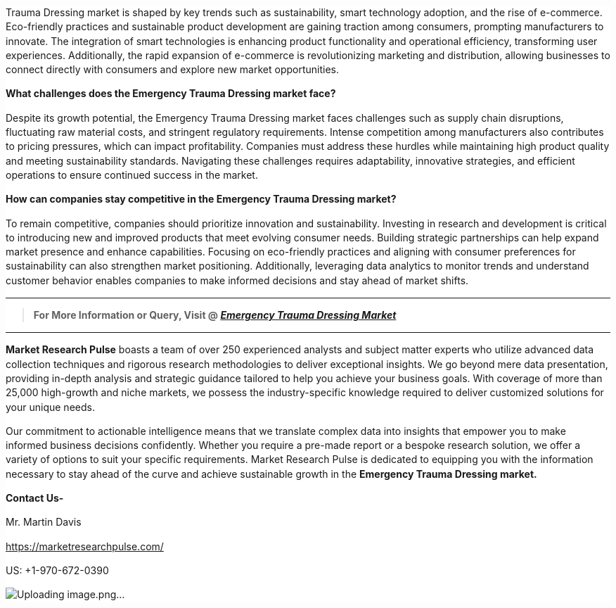 Trauma Dressing market is shaped by key trends such as sustainability, smart technology adoption, and the rise of e-commerce. Eco-friendly practices and sustainable product development are gaining traction among consumers, prompting manufacturers to innovate. The integration of smart technologies is enhancing product functionality and operational efficiency, transforming user experiences. Additionally, the rapid expansion of e-commerce is revolutionizing marketing and distribution, allowing businesses to connect directly with consumers and explore new market opportunities.</p><p><strong>What challenges does the Emergency Trauma Dressing market face?</strong></p><p>Despite its growth potential, the Emergency Trauma Dressing market faces challenges such as supply chain disruptions, fluctuating raw material costs, and stringent regulatory requirements. Intense competition among manufacturers also contributes to pricing pressures, which can impact profitability. Companies must address these hurdles while maintaining high product quality and meeting sustainability standards. Navigating these challenges requires adaptability, innovative strategies, and efficient operations to ensure continued success in the market.</p><p><strong>How can companies stay competitive in the Emergency Trauma Dressing market?</strong></p><p>To remain competitive, companies should prioritize innovation and sustainability. Investing in research and development is critical to introducing new and improved products that meet evolving consumer needs. Building strategic partnerships can help expand market presence and enhance capabilities. Focusing on eco-friendly practices and aligning with consumer preferences for sustainability can also strengthen market positioning. Additionally, leveraging data analytics to monitor trends and understand customer behavior enables companies to make informed decisions and stay ahead of market shifts.</p><hr /><blockquote><p><strong>For More Information or Query, Visit @&nbsp;<em><a href="https://marketresearchpulse.com/report/129503/emergency-trauma-dressing-market?utm_source=Linkedin&utm_medium=0116">Emergency Trauma Dressing Market</a></em></strong></p></blockquote><hr /><p><strong>Market Research Pulse</strong> boasts a team of over 250 experienced analysts and subject matter experts who utilize advanced data collection techniques and rigorous research methodologies to deliver exceptional insights. We go beyond mere data presentation, providing in-depth analysis and strategic guidance tailored to help you achieve your business goals. With coverage of more than 25,000 high-growth and niche markets, we possess the industry-specific knowledge required to deliver customized solutions for your unique needs.</p><p>Our commitment to actionable intelligence means that we translate complex data into insights that empower you to make informed business decisions confidently. Whether you require a pre-made report or a bespoke research solution, we offer a variety of options to suit your specific requirements. Market Research Pulse is dedicated to equipping you with the information necessary to stay ahead of the curve and achieve sustainable growth in the <strong>Emergency Trauma Dressing market.</strong></p><p><strong>Contact Us-</strong></p><p>Mr. Martin Davis</p><p>https://marketresearchpulse.com/</p><p>US: +1-970-672-0390</p>
![Uploading image.png…]()
